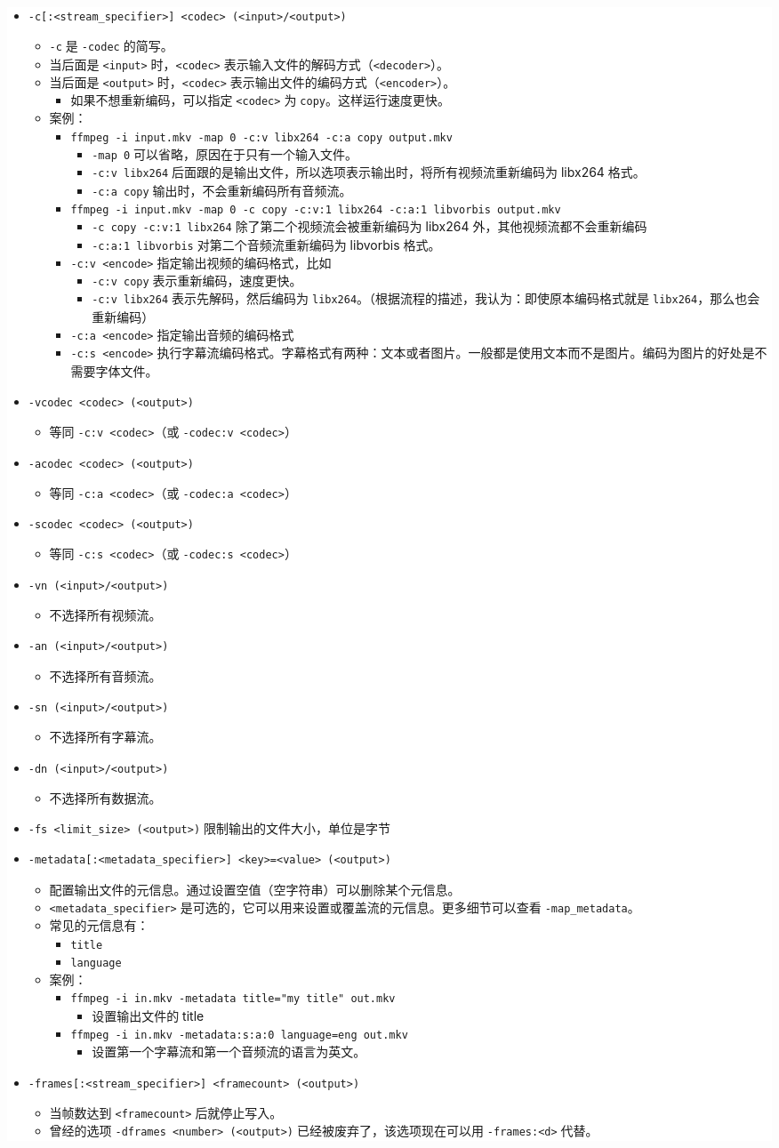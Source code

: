 - `-c[:<stream_specifier>] <codec> (<input>/<output>)`
    - `-c` 是 `-codec` 的简写。
    - 当后面是 `<input>` 时，`<codec>` 表示输入文件的解码方式（`<decoder>`）。
    - 当后面是 `<output>` 时，`<codec>` 表示输出文件的编码方式（`<encoder>`）。
        - 如果不想重新编码，可以指定 `<codec>` 为 `copy`。这样运行速度更快。
    - 案例：
        - `ffmpeg -i input.mkv -map 0 -c:v libx264 -c:a copy output.mkv`
            - `-map 0` 可以省略，原因在于只有一个输入文件。
            - `-c:v libx264` 后面跟的是输出文件，所以选项表示输出时，将所有视频流重新编码为 libx264 格式。
            - `-c:a copy` 输出时，不会重新编码所有音频流。
        - `ffmpeg -i input.mkv -map 0 -c copy -c:v:1 libx264 -c:a:1 libvorbis output.mkv`
            - `-c copy -c:v:1 libx264` 除了第二个视频流会被重新编码为 libx264 外，其他视频流都不会重新编码
            - `-c:a:1 libvorbis` 对第二个音频流重新编码为 libvorbis 格式。
        - `-c:v <encode>` 指定输出视频的编码格式，比如
            - `-c:v copy` 表示重新编码，速度更快。
            - `-c:v libx264` 表示先解码，然后编码为 `libx264`。（根据流程的描述，我认为：即使原本编码格式就是 `libx264`，那么也会重新编码）
        - `-c:a <encode>` 指定输出音频的编码格式
        - `-c:s <encode>` 执行字幕流编码格式。字幕格式有两种：文本或者图片。一般都是使用文本而不是图片。编码为图片的好处是不需要字体文件。

- `-vcodec <codec> (<output>)`
    - 等同 `-c:v <codec>`（或 `-codec:v <codec>`）
- `-acodec <codec> (<output>)`
    - 等同 `-c:a <codec>`（或 `-codec:a <codec>`）
- `-scodec <codec> (<output>)`
    - 等同 `-c:s <codec>`（或 `-codec:s <codec>`）

- `-vn (<input>/<output>)`
    - 不选择所有视频流。
- `-an (<input>/<output>)`
    - 不选择所有音频流。
- `-sn (<input>/<output>)`
    - 不选择所有字幕流。
- `-dn (<input>/<output>)`
    - 不选择所有数据流。

- `-fs <limit_size> (<output>)`
    限制输出的文件大小，单位是字节

- `-metadata[:<metadata_specifier>] <key>=<value> (<output>)`
    - 配置输出文件的元信息。通过设置空值（空字符串）可以删除某个元信息。
    - `<metadata_specifier>` 是可选的，它可以用来设置或覆盖流的元信息。更多细节可以查看 `-map_metadata`。
    - 常见的元信息有：
        - `title`
        - `language`
    - 案例：
        - `ffmpeg -i in.mkv -metadata title="my title" out.mkv`
            - 设置输出文件的 title
        - `ffmpeg -i in.mkv -metadata:s:a:0 language=eng out.mkv`
            - 设置第一个字幕流和第一个音频流的语言为英文。

- `-frames[:<stream_specifier>] <framecount> (<output>)`
    - 当帧数达到 `<framecount>` 后就停止写入。
    - 曾经的选项 `-dframes <number> (<output>)` 已经被废弃了，该选项现在可以用 `-frames:<d>` 代替。
